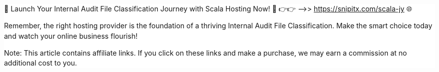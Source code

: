 🚀 Launch Your Internal Audit File Classification Journey with Scala Hosting Now! 🌟
👉👉 -->> https://snipitx.com/scala-jy 🌐

Remember, the right hosting provider is the foundation of a thriving Internal Audit File Classification. Make the smart choice today and watch your online business flourish!

Note: This article contains affiliate links. If you click on these links and make a purchase, we may earn a commission at no additional cost to you.
